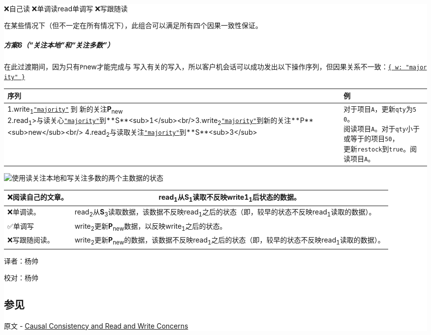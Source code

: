 ❌自己读     ❌单调读read单调写     ❌写跟随读

在某些情况下（但不一定在所有情况下），此组合可以满足所有四个因果一致性保证。

##### 方案6（“关注本地”和“关注多数”）

在此过渡期间，因为只有`P`new才能完成与 写入有关的写入，所以客户机会话可以成功发出以下操作序列，但因果关系不一致：[`{ w: "majority" }`](https://docs.mongodb.com/manual/reference/write-concern/#writeconcern."majority")

| 序列                                                         | 例                                                           |
| :----------------------------------------------------------- | :----------------------------------------------------------- |
| 1.write<sub>1</sub>[`"majority"`](https://docs.mongodb.com/manual/reference/write-concern/#writeconcern."majority") 到 新的关注**P**<sub>new</sub><br/>2.read<sub>1</sub>>与读关心[`"majority"`](https://docs.mongodb.com/manual/reference/read-concern-majority/#readconcern."majority")到**S**<sub>1</sub><br/>3.write<sub>2</sub>[`"majority"`](https://docs.mongodb.com/manual/reference/write-concern/#writeconcern."majority")到新的关注**P**<sub>new</sub><br/> 4.read<sub>2</sub>与读取关注[`"majority"`](https://docs.mongodb.com/manual/reference/read-concern-majority/#readconcern."majority")到**S**<sub>3</sub> | 对于项目`A`，更新`qty`为`50`。<br/>阅读项目`A`。对于`qty`小于或等于的项目`50`，<br/>更新`restock`到`true`。阅读项目`A`。 |

![使用读关注本地和写关注多数的两个主数据的状态](https://docs.mongodb.com/manual/_images/causal-rc-local-wc-majority.svg)

| ❌阅读自己的文章。 | read<sub>1</sub>从**S**<sub>1</sub>读取不反映write1<sub>1</sub>后状态的数据。 |
| ----------------- | ------------------------------------------------------------ |
| ❌单调读。         | read<sub>2</sub>从**S**<sub>3</sub>读取数据，该数据不反映read<sub>1</sub>之后的状态（即，较早的状态不反映read<sub>1</sub>读取的数据）。 |
| ✅单调写           | write<sub>2</sub>更新**P**<sub>new</sub>数据，以反映write<sub>1</sub>之后的状态。 |
| ❌写跟随阅读。     | write<sub>2</sub>更新**P**<sub>new</sub>的数据，该数据不反映read<sub>1</sub>之后的状态（即，较早的状态不反映read<sub>1</sub>读取的数据）。 |



译者：杨帅

校对：杨帅

## 参见

原文 - [Causal Consistency and Read and Write Concerns]( https://docs.mongodb.com/manual/core/causal-consistency-read-write-concerns/ )

